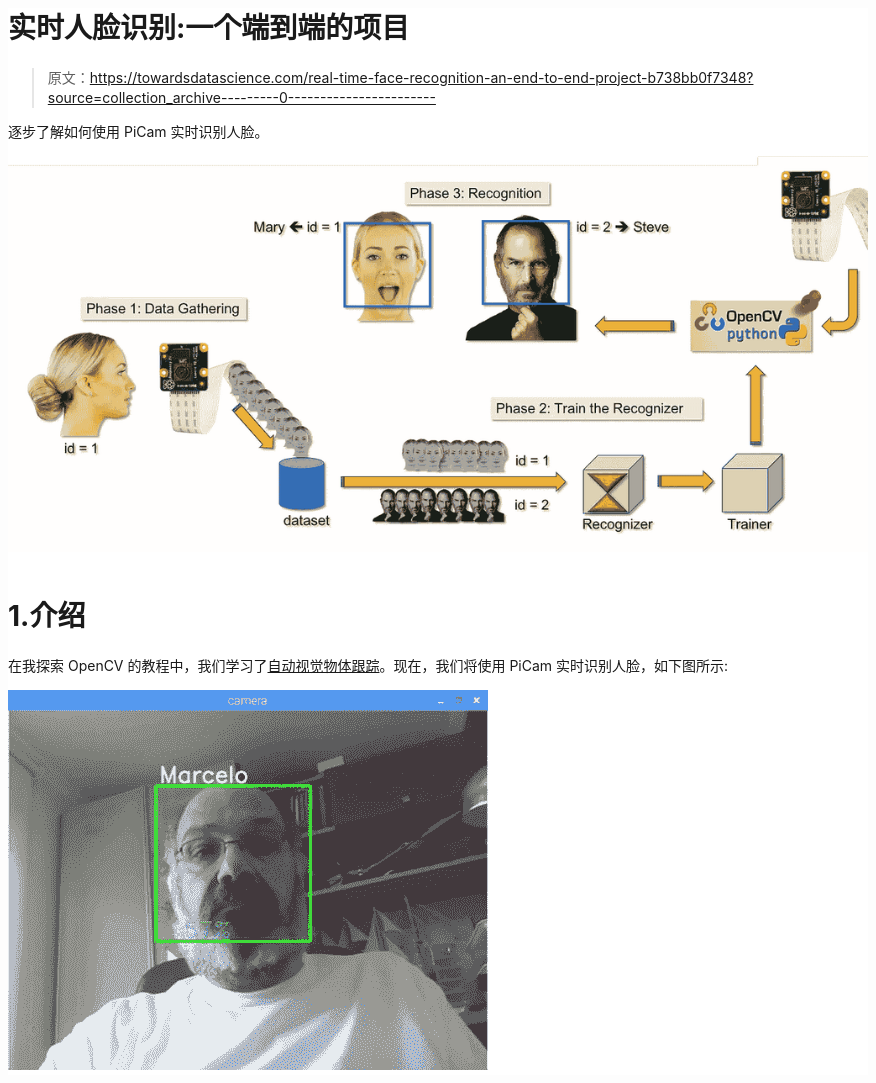 # 实时人脸识别:一个端到端的项目

> 原文：<https://towardsdatascience.com/real-time-face-recognition-an-end-to-end-project-b738bb0f7348?source=collection_archive---------0----------------------->

逐步了解如何使用 PiCam 实时识别人脸。

![](img/0964191b4d84fb7ec8cf8e630f9a8bc3.png)

# 1.介绍

在我探索 OpenCV 的教程中，我们学习了[自动视觉物体跟踪](https://medium.com/@rovai/automatic-vision-object-tracking-347af1cc8a3b)。现在，我们将使用 PiCam 实时识别人脸，如下图所示:

![](img/fb2ba4256e166884bccd41b499007cd3.png)
